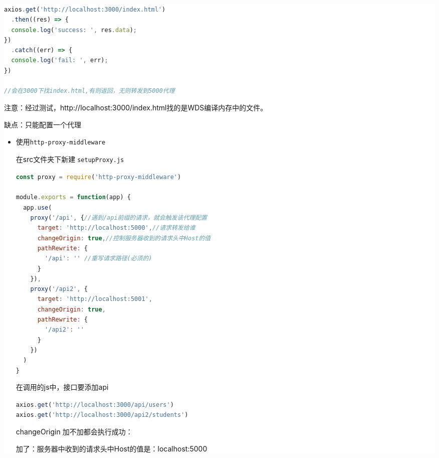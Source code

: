   ```js
  axios.get('http://localhost:3000/index.html')
    .then((res) => {
    console.log('success: ', res.data);
  })
    .catch((err) => {
    console.log('fail: ', err);
  })
  
  //会在3000下找index.html,有则返回，无则转发到5000代理
  
  ```

  注意：经过测试，http://localhost:3000/index.html找的是WDS编译内存中的文件。

  缺点：只能配置一个代理

- 使用`http-proxy-middleware`

  在src文件夹下新建 `setupProxy.js`

  ```js
  const proxy = require('http-proxy-middleware')
  
  module.exports = function(app) {
    app.use(
      proxy('/api', {//遇到/api前缀的请求，就会触发该代理配置
        target: 'http://localhost:5000',//请求转发给谁
        changeOrigin: true,//控制服务器收到的请求头中Host的值
        pathRewrite: {
          '/api': '' //重写请求路径(必须的)
        }
      }),
      proxy('/api2', {
        target: 'http://localhost:5001',
        changeOrigin: true,
        pathRewrite: {
          '/api2': ''
        }
      })
    )
  }
  
  ```

  在调用的js中，接口要添加api

  ```js
  axios.get('http://localhost:3000/api/users')
  axios.get('http://localhost:3000/api2/students')
  
  ```

  changeOrigin 加不加都会执行成功：

  加了：服务器中收到的请求头中Host的值是：localhost:5000

